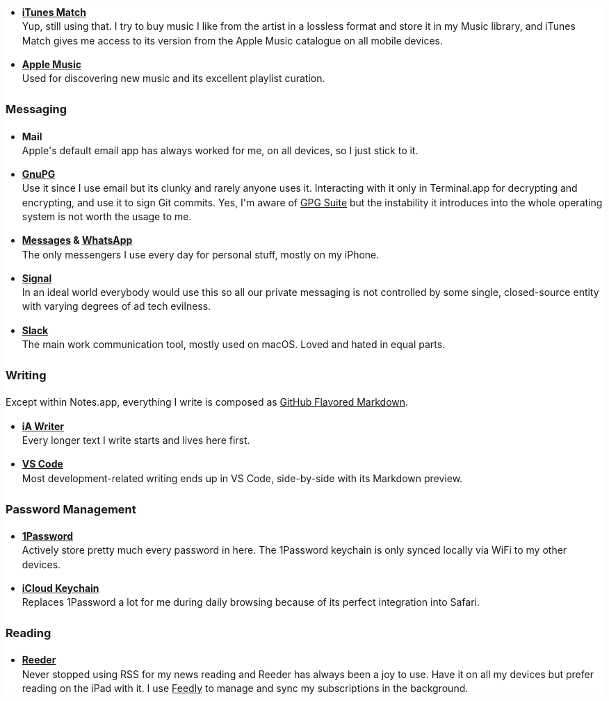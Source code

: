 - **[iTunes Match](https://support.apple.com/en-us/HT204146)**  
  Yup, still using that. I try to buy music I like from the artist in a lossless format and store it in my Music library, and iTunes Match gives me access to its version from the Apple Music catalogue on all mobile devices.

- **[Apple Music](https://www.apple.com/apple-music/)**  
  Used for discovering new music and its excellent playlist curation.

### Messaging

- **Mail**  
  Apple's default email app has always worked for me, on all devices, so I just stick to it.

- **[GnuPG](https://gnupg.org)**  
  Use it since I use email but its clunky and rarely anyone uses it. Interacting with it only in Terminal.app for decrypting and encrypting, and use it to sign Git commits. Yes, I'm aware of [GPG Suite](https://gpgtools.org) but the instability it introduces into the whole operating system is not worth the usage to me.

- **[Messages](https://support.apple.com/explore/messages) & [WhatsApp](https://whatsapp.com)**  
  The only messengers I use every day for personal stuff, mostly on my iPhone.

- **[Signal](https://www.signal.org)**  
  In an ideal world everybody would use this so all our private messaging is not controlled by some single, closed-source entity with varying degrees of ad tech evilness.

- **[Slack](https://slack.com)**  
  The main work communication tool, mostly used on macOS. Loved and hated in equal parts.

### Writing

Except within Notes.app, everything I write is composed as [GitHub Flavored Markdown](https://github.github.com/gfm/).

- **[iA Writer](https://ia.net/writer)**  
  Every longer text I write starts and lives here first.

- **[VS Code](https://code.visualstudio.com)**  
  Most development-related writing ends up in VS Code, side-by-side with its Markdown preview.

### Password Management

- **[1Password](https://1password.com)**  
  Actively store pretty much every password in here. The 1Password keychain is only synced locally via WiFi to my other devices.

- **[iCloud Keychain](https://support.apple.com/en-us/HT204085)**  
  Replaces 1Password a lot for me during daily browsing because of its perfect integration into Safari.

### Reading

- **[Reeder](https://www.reederapp.com)**  
  Never stopped using RSS for my news reading and Reeder has always been a joy to use. Have it on all my devices but prefer reading on the iPad with it. I use [Feedly](https://feedly.com) to manage and sync my subscriptions in the background.
